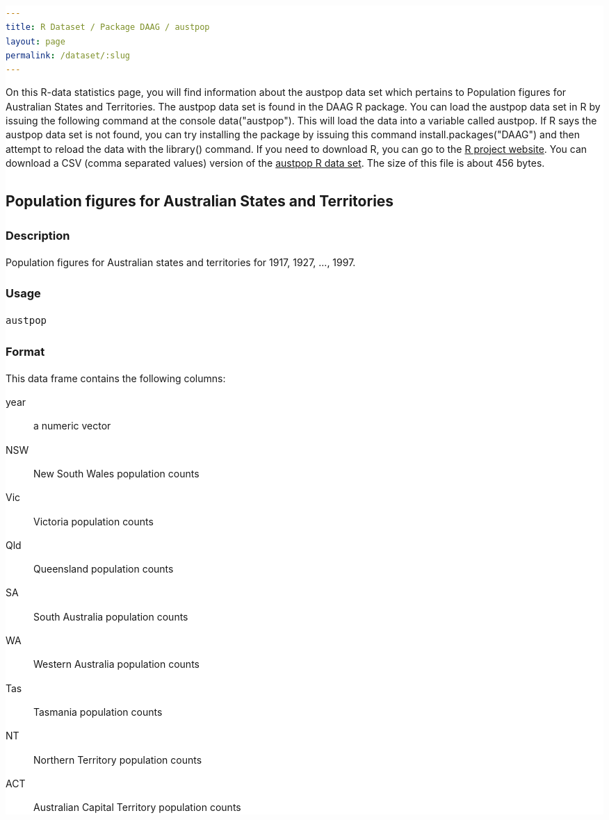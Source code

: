 ```yaml
---
title: R Dataset / Package DAAG / austpop
layout: page
permalink: /dataset/:slug
---
```

<div id="dataset-info">
<p>On this R-data statistics page, you will find information about the <span class="mono">austpop</span> data set which pertains to Population figures for Australian States and Territories. The <span class="mono">austpop</span> data set is found in the <span class="mono">DAAG</span> R package. You can load the <span class="mono">austpop</span> data set in R by issuing the following command at the console <span class="mono">data("austpop")</span>. This will load the data into a variable called <span class="mono">austpop</span>. If R says the <span class="mono">austpop</span> data set is not found, you can try installing the package by issuing this command <span class="mono">install.packages("DAAG")</span> and then attempt to reload the data with the <span class="mono">library()</span> command. If you need to download R, you can go to the <a href="https://www.r-project.org">R project website</a>. You can download a CSV (comma separated values) version of the <span class="mono"><a href="../assets/data/csv/dataset-70542.csv">austpop R data set</a></span>. The size of this file is about 456 bytes.</p><h2>Population figures for Australian States and Territories</h2>
<h3>Description</h3>
<p>Population figures for Australian states and territories for 1917, 1927, ..., 1997.</p>
<h3>Usage</h3>
<pre>austpop</pre>
<h3>Format</h3>
<p>This data frame contains the following columns:</p>
<dl>
<dt>year</dt>
<dd>
<p>a numeric vector</p>
</dd>
<dt>NSW</dt>
<dd>
<p>New South Wales population counts</p>
</dd>
<dt>Vic</dt>
<dd>
<p>Victoria population counts</p>
</dd>
<dt>Qld</dt>
<dd>
<p>Queensland population counts</p>
</dd>
<dt>SA</dt>
<dd>
<p>South Australia population counts</p>
</dd>
<dt>WA</dt>
<dd>
<p>Western Australia population counts</p>
</dd>
<dt>Tas</dt>
<dd>
<p>Tasmania population counts</p>
</dd>
<dt>NT</dt>
<dd>
<p>Northern Territory population counts</p>
</dd>
<dt>ACT</dt>
<dd>
<p>Australian Capital Territory population counts</p>
</dd>